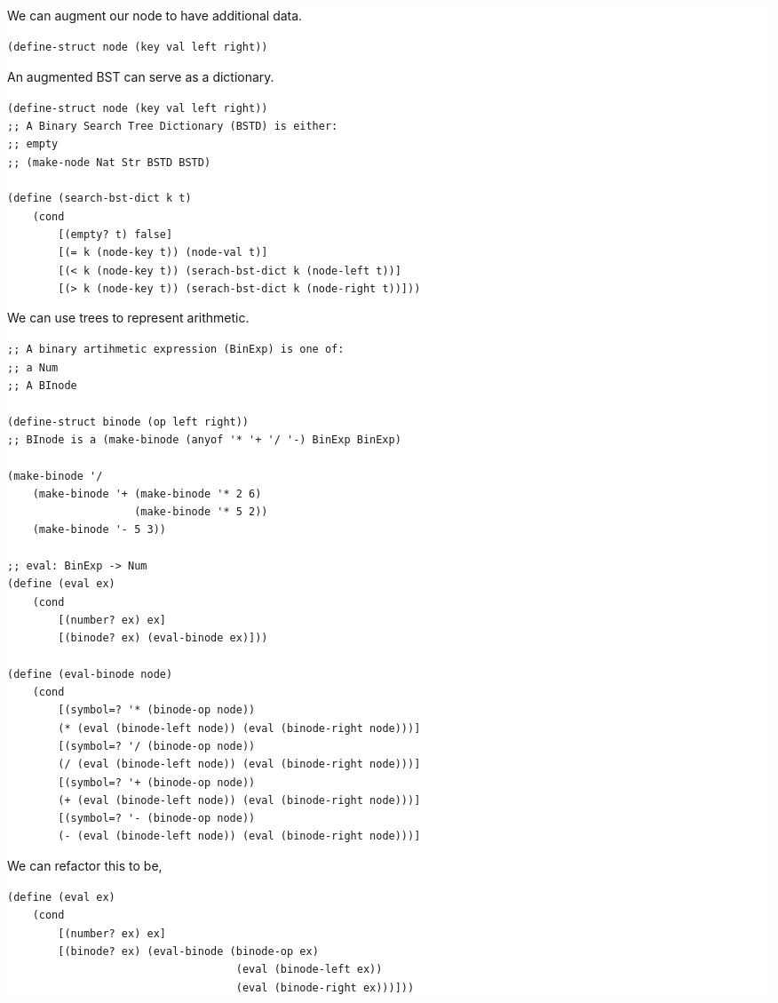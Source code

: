 We can augment our node to have additional data.

    (define-struct node (key val left right))

An augmented BST can serve as a dictionary.

    (define-struct node (key val left right))
    ;; A Binary Search Tree Dictionary (BSTD) is either:
    ;; empty
    ;; (make-node Nat Str BSTD BSTD)

    (define (search-bst-dict k t)
        (cond
            [(empty? t) false]
            [(= k (node-key t)) (node-val t)]
            [(< k (node-key t)) (serach-bst-dict k (node-left t))]
            [(> k (node-key t)) (serach-bst-dict k (node-right t))]))

We can use trees to represent arithmetic.

    ;; A binary artihmetic expression (BinExp) is one of:
    ;; a Num
    ;; A BInode

    (define-struct binode (op left right))
    ;; BInode is a (make-binode (anyof '* '+ '/ '-) BinExp BinExp)

    (make-binode '/
        (make-binode '+ (make-binode '* 2 6)
                        (make-binode '* 5 2))
        (make-binode '- 5 3))

    ;; eval: BinExp -> Num
    (define (eval ex)
        (cond
            [(number? ex) ex]
            [(binode? ex) (eval-binode ex)]))

    (define (eval-binode node)
        (cond
            [(symbol=? '* (binode-op node))
            (* (eval (binode-left node)) (eval (binode-right node)))]
            [(symbol=? '/ (binode-op node))
            (/ (eval (binode-left node)) (eval (binode-right node)))]
            [(symbol=? '+ (binode-op node))
            (+ (eval (binode-left node)) (eval (binode-right node)))]
            [(symbol=? '- (binode-op node))
            (- (eval (binode-left node)) (eval (binode-right node)))]

We can refactor this to be,

    (define (eval ex)
        (cond
            [(number? ex) ex]
            [(binode? ex) (eval-binode (binode-op ex)
                                        (eval (binode-left ex))
                                        (eval (binode-right ex)))]))
